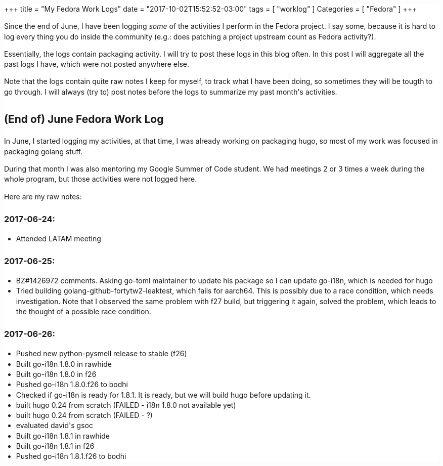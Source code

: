 +++
title = "My Fedora Work Logs"
date = "2017-10-02T15:52:52-03:00"
tags = [ "worklog" ]
Categories = [ "Fedora" ]
+++

Since the end of June, I have been logging _some_ of the activities I perform
in the Fedora project. I say some, because it is hard to log every thing you do
inside the community (e.g.: does patching a project upstream count as Fedora
activity?).

Essentially, the logs contain packaging activity. I will try to post these logs
in this blog often. In this post I will aggregate all the past logs I have,
which were not posted anywhere else.

Note that the logs contain quite raw notes I keep for myself, to track what I
have been doing, so sometimes they will be tougth to go through. I will always
(try to) post notes before the logs to summarize my past month's activities.

## (End of) June Fedora Work Log

In June, I started logging my activities, at that time, I was already working
on packaging hugo, so most of my work was focused in packaging golang stuff.

During that month I was also mentoring my Google Summer of Code student. We had
meetings 2 or 3 times a week during the whole program, but those activities
were not logged here.

Here are my raw notes:

### 2017-06-24:
  - Attended LATAM meeting

### 2017-06-25:
  - BZ#1426972 comments. Asking go-toml maintainer to update his package so I
    can update go-i18n, which is needed for hugo
  - Tried building golang-github-fortytw2-leaktest, which fails for aarch64.
    This is possibly due to a race condition, which needs investigation. Note
    that I observed the same problem with f27 build, but triggering it again,
    solved the problem, which leads to the thought of a possible race
    condition.

### 2017-06-26:
  - Pushed new python-pysmell release to stable (f26)
  - Built go-i18n 1.8.0 in rawhide
  - Built go-i18n 1.8.0 in f26
  - Pushed go-i18n 1.8.0.f26 to bodhi
  - Checked if go-i18n is ready for 1.8.1. It is ready, but we will build hugo
    before updating it.
  - built hugo 0.24 from scratch (FAILED - i18n 1.8.0 not available yet)
  - built hugo 0.24 from scratch (FAILED - ?)
  - evaluated david's gsoc
  - Built go-i18n 1.8.1 in rawhide
  - Built go-i18n 1.8.1 in f26
  - Pushed go-i18n 1.8.1.f26 to bodhi
